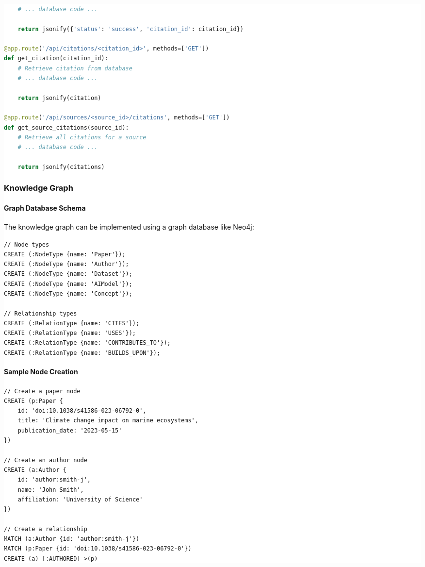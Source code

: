 ```python
    # ... database code ...
    
    return jsonify({'status': 'success', 'citation_id': citation_id})

@app.route('/api/citations/<citation_id>', methods=['GET'])
def get_citation(citation_id):
    # Retrieve citation from database
    # ... database code ...
    
    return jsonify(citation)

@app.route('/api/sources/<source_id>/citations', methods=['GET'])
def get_source_citations(source_id):
    # Retrieve all citations for a source
    # ... database code ...
    
    return jsonify(citations)
```

### Knowledge Graph

#### Graph Database Schema

The knowledge graph can be implemented using a graph database like Neo4j:

```cypher
// Node types
CREATE (:NodeType {name: 'Paper'});
CREATE (:NodeType {name: 'Author'});
CREATE (:NodeType {name: 'Dataset'});
CREATE (:NodeType {name: 'AIModel'});
CREATE (:NodeType {name: 'Concept'});

// Relationship types
CREATE (:RelationType {name: 'CITES'});
CREATE (:RelationType {name: 'USES'});
CREATE (:RelationType {name: 'CONTRIBUTES_TO'});
CREATE (:RelationType {name: 'BUILDS_UPON'});
```

#### Sample Node Creation

```cypher
// Create a paper node
CREATE (p:Paper {
    id: 'doi:10.1038/s41586-023-06792-0',
    title: 'Climate change impact on marine ecosystems',
    publication_date: '2023-05-15'
})

// Create an author node
CREATE (a:Author {
    id: 'author:smith-j',
    name: 'John Smith',
    affiliation: 'University of Science'
})

// Create a relationship
MATCH (a:Author {id: 'author:smith-j'})
MATCH (p:Paper {id: 'doi:10.1038/s41586-023-06792-0'})
CREATE (a)-[:AUTHORED]->(p)
```
